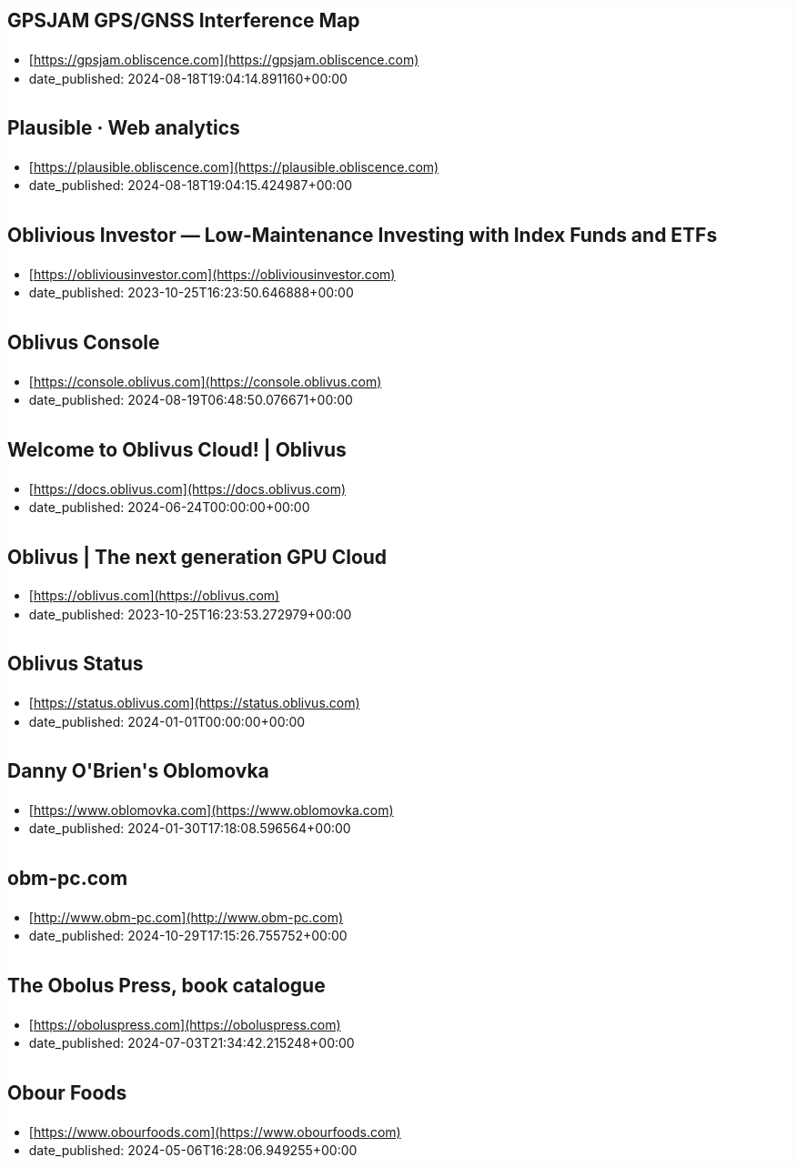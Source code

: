  ## GPSJAM GPS/GNSS Interference Map
 - [https://gpsjam.obliscence.com](https://gpsjam.obliscence.com)
 - date_published: 2024-08-18T19:04:14.891160+00:00

 ## Plausible · Web analytics
 - [https://plausible.obliscence.com](https://plausible.obliscence.com)
 - date_published: 2024-08-18T19:04:15.424987+00:00

 ## Oblivious Investor — Low-Maintenance Investing with Index Funds and ETFs
 - [https://obliviousinvestor.com](https://obliviousinvestor.com)
 - date_published: 2023-10-25T16:23:50.646888+00:00

 ## Oblivus Console
 - [https://console.oblivus.com](https://console.oblivus.com)
 - date_published: 2024-08-19T06:48:50.076671+00:00

 ## Welcome to Oblivus Cloud! | Oblivus
 - [https://docs.oblivus.com](https://docs.oblivus.com)
 - date_published: 2024-06-24T00:00:00+00:00

 ## Oblivus | The next generation GPU Cloud
 - [https://oblivus.com](https://oblivus.com)
 - date_published: 2023-10-25T16:23:53.272979+00:00

 ## Oblivus Status
 - [https://status.oblivus.com](https://status.oblivus.com)
 - date_published: 2024-01-01T00:00:00+00:00

 ## Danny O'Brien's Oblomovka
 - [https://www.oblomovka.com](https://www.oblomovka.com)
 - date_published: 2024-01-30T17:18:08.596564+00:00

 ## obm-pc.com
 - [http://www.obm-pc.com](http://www.obm-pc.com)
 - date_published: 2024-10-29T17:15:26.755752+00:00

 ## The Obolus Press, book catalogue
 - [https://oboluspress.com](https://oboluspress.com)
 - date_published: 2024-07-03T21:34:42.215248+00:00

 ## Obour Foods
 - [https://www.obourfoods.com](https://www.obourfoods.com)
 - date_published: 2024-05-06T16:28:06.949255+00:00
